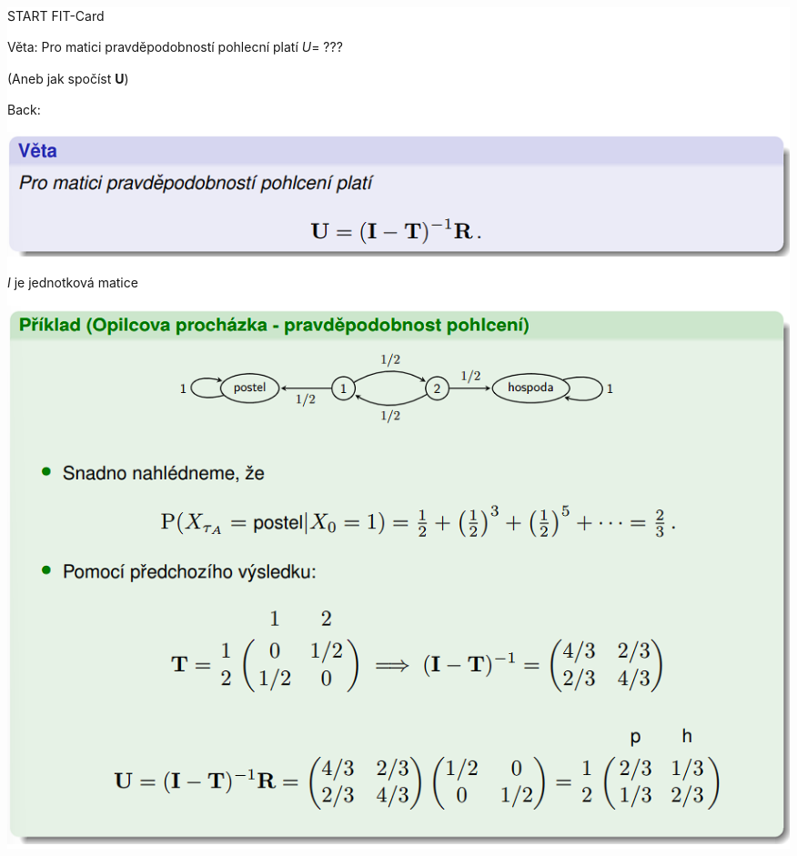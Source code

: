 

START
FIT-Card

Věta: Pro matici pravděpodobností pohlecní platí $U = \ ???$

(Aneb jak spočíst $\textbf{U}$)

Back:

![](../../../Assets/Pasted%20image%2020250411113028.png)

$I$ je jednotková matice


![](../../../Assets/Pasted%20image%2020250411113037.png)
